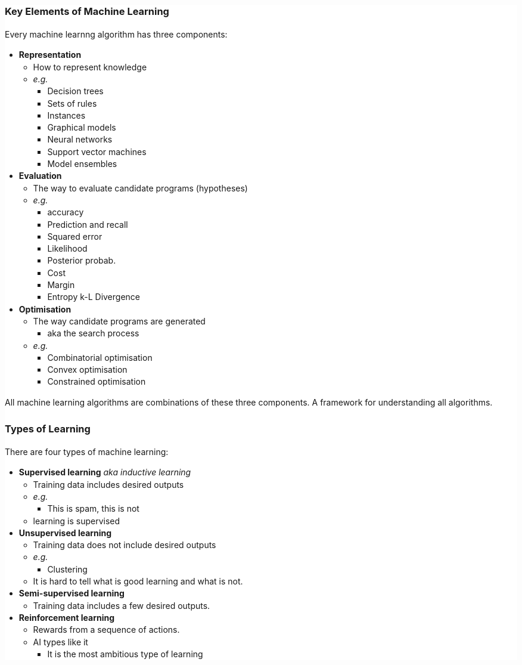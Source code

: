 ### Key Elements of Machine Learning

Every machine learnng algorithm has three components:
- **Representation**
    - How to represent knowledge
    - _e.g._
        - Decision trees
        - Sets of rules
        - Instances
        - Graphical models
        - Neural networks
        - Support vector machines
        - Model ensembles
- **Evaluation**
    - The way to evaluate candidate programs (hypotheses)
    - _e.g._
        - accuracy
        - Prediction and recall
        - Squared error
        - Likelihood
        - Posterior probab.
        - Cost
        - Margin
        - Entropy k-L Divergence
- **Optimisation**
    - The way candidate programs are generated
        - aka the search process
    - _e.g._
        - Combinatorial optimisation
        - Convex optimisation
        - Constrained optimisation

All machine learning algorithms are combinations of these three components.
A framework for understanding all algorithms.

### Types of Learning

There are four types of machine learning:
- **Supervised learning** _aka inductive learning_
    - Training data includes desired outputs
    - _e.g._
        - This is spam, this is not
    - learning is supervised
- **Unsupervised learning**
    - Training data does not include desired outputs
    - _e.g._
        - Clustering
    - It is hard to tell what is good learning and what is not.
- **Semi-supervised learning**
    - Training data includes a few desired outputs.
- **Reinforcement learning**
    - Rewards from a sequence of actions.
    - AI types like it
        - It is the most ambitious type of learning
